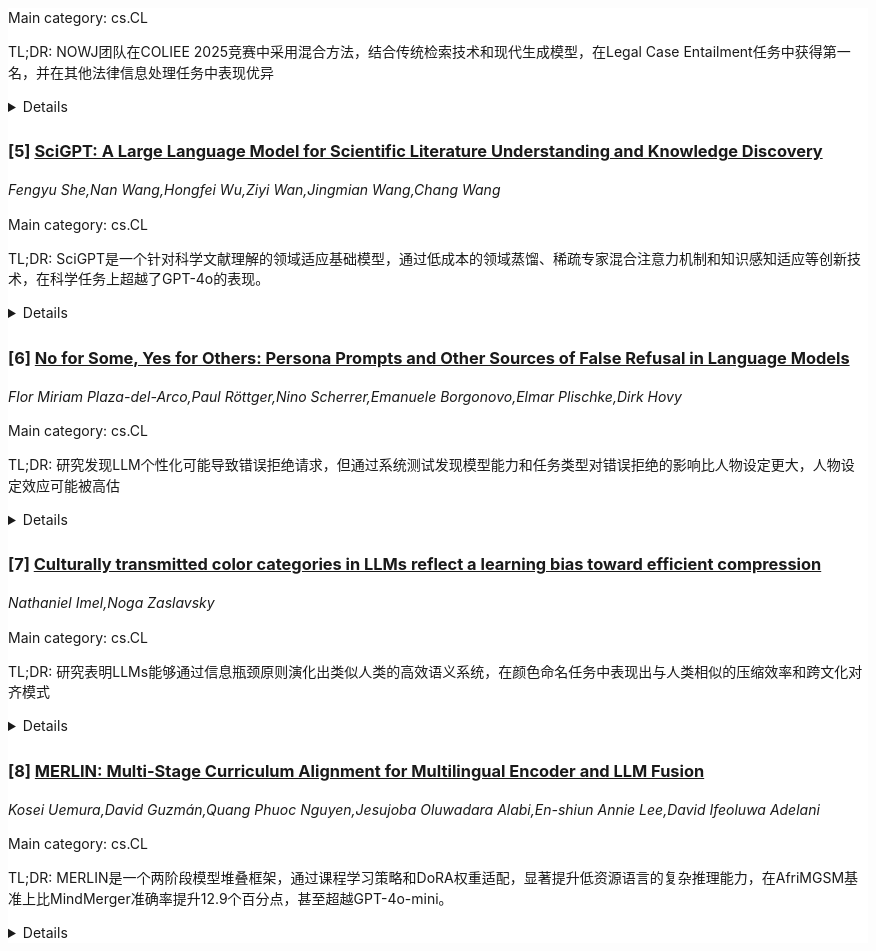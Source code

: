 Main category: cs.CL

TL;DR: NOWJ团队在COLIEE 2025竞赛中采用混合方法，结合传统检索技术和现代生成模型，在Legal Case Entailment任务中获得第一名，并在其他法律信息处理任务中表现优异


<details><summary>Details</summary></details>


### [5] [SciGPT: A Large Language Model for Scientific Literature Understanding and Knowledge Discovery](https://arxiv.org/abs/2509.08032)
*Fengyu She,Nan Wang,Hongfei Wu,Ziyi Wan,Jingmian Wang,Chang Wang*

Main category: cs.CL

TL;DR: SciGPT是一个针对科学文献理解的领域适应基础模型，通过低成本的领域蒸馏、稀疏专家混合注意力机制和知识感知适应等创新技术，在科学任务上超越了GPT-4o的表现。


<details><summary>Details</summary></details>


### [6] [No for Some, Yes for Others: Persona Prompts and Other Sources of False Refusal in Language Models](https://arxiv.org/abs/2509.08075)
*Flor Miriam Plaza-del-Arco,Paul Röttger,Nino Scherrer,Emanuele Borgonovo,Elmar Plischke,Dirk Hovy*

Main category: cs.CL

TL;DR: 研究发现LLM个性化可能导致错误拒绝请求，但通过系统测试发现模型能力和任务类型对错误拒绝的影响比人物设定更大，人物设定效应可能被高估


<details><summary>Details</summary></details>


### [7] [Culturally transmitted color categories in LLMs reflect a learning bias toward efficient compression](https://arxiv.org/abs/2509.08093)
*Nathaniel Imel,Noga Zaslavsky*

Main category: cs.CL

TL;DR: 研究表明LLMs能够通过信息瓶颈原则演化出类似人类的高效语义系统，在颜色命名任务中表现出与人类相似的压缩效率和跨文化对齐模式


<details><summary>Details</summary></details>


### [8] [MERLIN: Multi-Stage Curriculum Alignment for Multilingual Encoder and LLM Fusion](https://arxiv.org/abs/2509.08105)
*Kosei Uemura,David Guzmán,Quang Phuoc Nguyen,Jesujoba Oluwadara Alabi,En-shiun Annie Lee,David Ifeoluwa Adelani*

Main category: cs.CL

TL;DR: MERLIN是一个两阶段模型堆叠框架，通过课程学习策略和DoRA权重适配，显著提升低资源语言的复杂推理能力，在AfriMGSM基准上比MindMerger准确率提升12.9个百分点，甚至超越GPT-4o-mini。


<details><summary>Details</summary></details>

